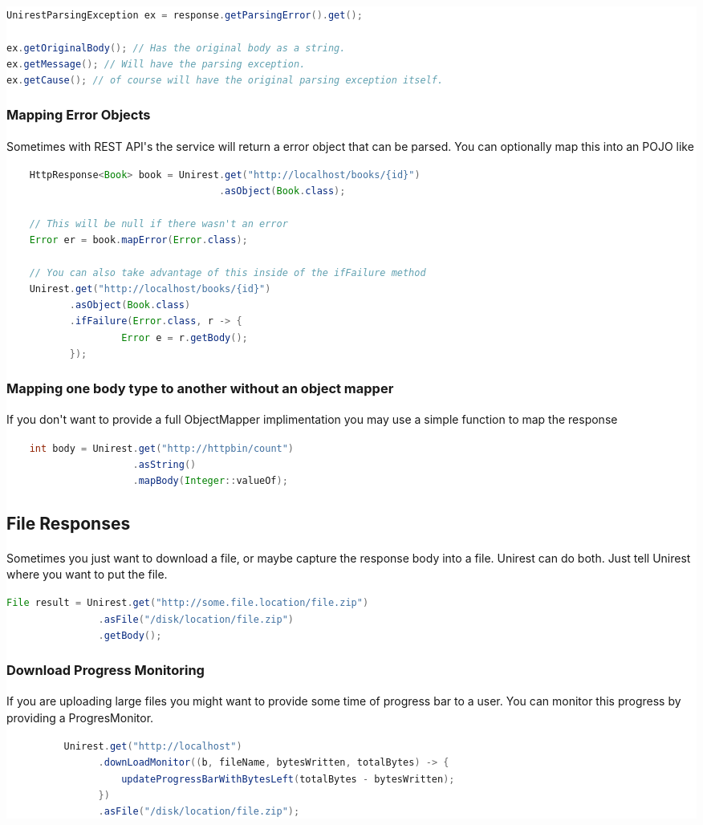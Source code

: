 ```java
UnirestParsingException ex = response.getParsingError().get();

ex.getOriginalBody(); // Has the original body as a string.
ex.getMessage(); // Will have the parsing exception.
ex.getCause(); // of course will have the original parsing exception itself.
```

### Mapping Error Objects
Sometimes with REST API's the service will return a error object that can be parsed. You can optionally map this into an POJO like

```java
    HttpResponse<Book> book = Unirest.get("http://localhost/books/{id}")
                                     .asObject(Book.class);

    // This will be null if there wasn't an error
    Error er = book.mapError(Error.class);

    // You can also take advantage of this inside of the ifFailure method
    Unirest.get("http://localhost/books/{id}")
           .asObject(Book.class)
           .ifFailure(Error.class, r -> {
                    Error e = r.getBody();
           });
```

### Mapping one body type to another without an object mapper
If you don't want to provide a full ObjectMapper implimentation you may  use  a simple function to map the response

```java
    int body = Unirest.get("http://httpbin/count")
                      .asString()
                      .mapBody(Integer::valueOf);
```

## File Responses
Sometimes you just want to download a file, or maybe capture the response body into a file. Unirest can do both. Just tell Unirest where you want to put the file.

```java
File result = Unirest.get("http://some.file.location/file.zip")
                .asFile("/disk/location/file.zip")
                .getBody();
```

### Download Progress Monitoring
If you are uploading large files you might want to provide some time of progress bar to a user. You can monitor this progress by providing a ProgresMonitor.

```java
          Unirest.get("http://localhost")
                .downLoadMonitor((b, fileName, bytesWritten, totalBytes) -> {
                    updateProgressBarWithBytesLeft(totalBytes - bytesWritten);
                })
                .asFile("/disk/location/file.zip");
```
